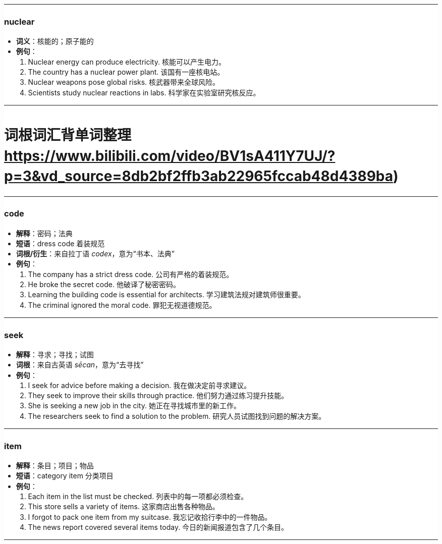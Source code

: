 ------

### nuclear

- **词义**：核能的；原子能的
- **例句**：
  1. Nuclear energy can produce electricity. 核能可以产生电力。
  2. The country has a nuclear power plant. 该国有一座核电站。
  3. Nuclear weapons pose global risks. 核武器带来全球风险。
  4. Scientists study nuclear reactions in labs. 科学家在实验室研究核反应。

------

# 词根词汇背单词整理 https://www.bilibili.com/video/BV1sA411Y7UJ/?p=3&vd_source=8db2bf2ffb3ab22965fccab48d4389ba)

---

### code
- **解释**：密码；法典  
- **短语**：dress code 着装规范  
- **词根/衍生**：来自拉丁语 *codex*，意为“书本、法典”  
- **例句**：  
  1. The company has a strict dress code. 公司有严格的着装规范。  
  2. He broke the secret code. 他破译了秘密密码。  
  3. Learning the building code is essential for architects. 学习建筑法规对建筑师很重要。  
  4. The criminal ignored the moral code. 罪犯无视道德规范。  

---

### seek
- **解释**：寻求；寻找；试图  
- **词根**：来自古英语 *sēcan*，意为“去寻找”  
- **例句**：  
  1. I seek for advice before making a decision. 我在做决定前寻求建议。  
  2. They seek to improve their skills through practice. 他们努力通过练习提升技能。  
  3. She is seeking a new job in the city. 她正在寻找城市里的新工作。  
  4. The researchers seek to find a solution to the problem. 研究人员试图找到问题的解决方案。  

---

### item
- **解释**：条目；项目；物品  
- **短语**：category item 分类项目  
- **例句**：  
  1. Each item in the list must be checked. 列表中的每一项都必须检查。  
  2. This store sells a variety of items. 这家商店出售各种物品。  
  3. I forgot to pack one item from my suitcase. 我忘记收拾行李中的一件物品。  
  4. The news report covered several items today. 今日的新闻报道包含了几个条目。  

---
